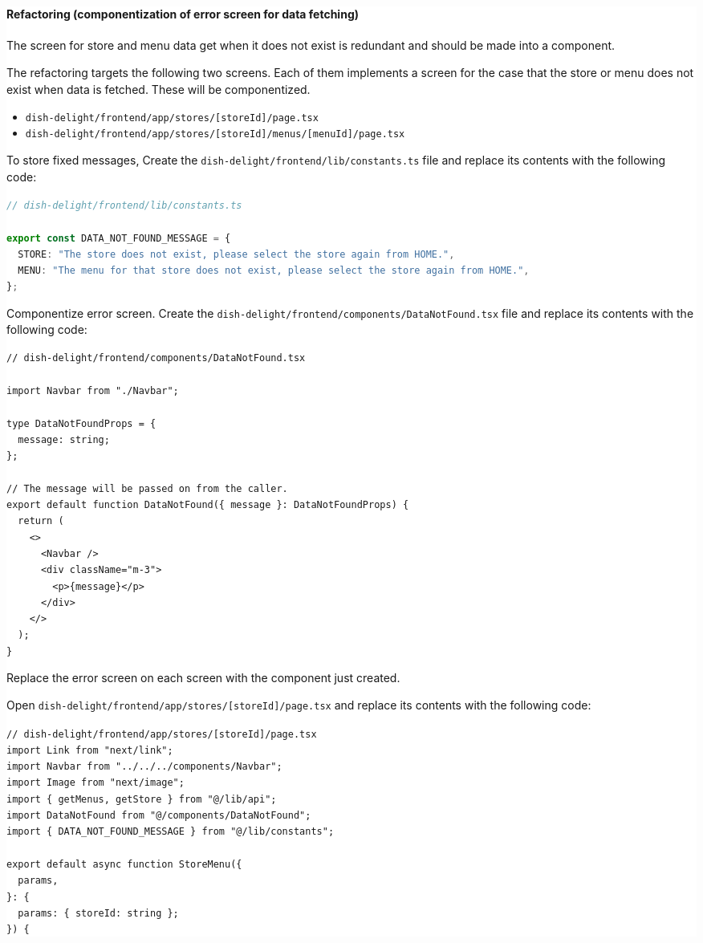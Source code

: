 #### Refactoring (componentization of error screen for data fetching)

The screen for store and menu data get when it does not exist is redundant and should be made into a component.

The refactoring targets the following two screens. Each of them implements a screen for the case that the store or menu does not exist when data is fetched. These will be componentized.

- `dish-delight/frontend/app/stores/[storeId]/page.tsx`
- `dish-delight/frontend/app/stores/[storeId]/menus/[menuId]/page.tsx`

To store fixed messages, Create the `dish-delight/frontend/lib/constants.ts` file and replace its contents with the following code:

```ts
// dish-delight/frontend/lib/constants.ts

export const DATA_NOT_FOUND_MESSAGE = {
  STORE: "The store does not exist, please select the store again from HOME.",
  MENU: "The menu for that store does not exist, please select the store again from HOME.",
};
```

Componentize error screen.
Create the `dish-delight/frontend/components/DataNotFound.tsx` file and replace its contents with the following code:

```tsx
// dish-delight/frontend/components/DataNotFound.tsx

import Navbar from "./Navbar";

type DataNotFoundProps = {
  message: string;
};

// The message will be passed on from the caller.
export default function DataNotFound({ message }: DataNotFoundProps) {
  return (
    <>
      <Navbar />
      <div className="m-3">
        <p>{message}</p>
      </div>
    </>
  );
}
```

Replace the error screen on each screen with the component just created.

Open `dish-delight/frontend/app/stores/[storeId]/page.tsx` and replace its contents with the following code:

```tsx
// dish-delight/frontend/app/stores/[storeId]/page.tsx
import Link from "next/link";
import Navbar from "../../../components/Navbar";
import Image from "next/image";
import { getMenus, getStore } from "@/lib/api";
import DataNotFound from "@/components/DataNotFound";
import { DATA_NOT_FOUND_MESSAGE } from "@/lib/constants";

export default async function StoreMenu({
  params,
}: {
  params: { storeId: string };
}) {
```